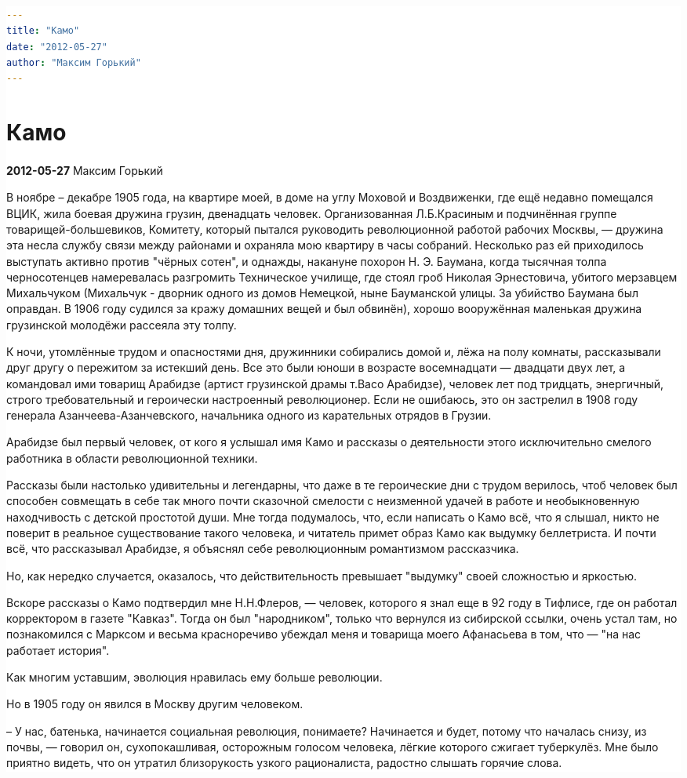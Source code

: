 ```yaml
---
title: "Камо"
date: "2012-05-27"
author: "Максим Горький"
---
```


# Камо

**2012-05-27** Максим Горький

В ноябре – декабре 1905 года, на квартире моей, в доме на углу Моховой и Воздвиженки,  где ещё недавно помещался ВЦИК, жила боевая дружина грузин, двенадцать   человек.  Организованная  Л.Б.Красиным  и  подчинённая  группе товарищей-большевиков, Комитету,  который  пытался руководить революционной работой рабочих Москвы, — дружина эта  несла  службу связи между районами и охраняла  мою  квартиру  в  часы собраний.  Несколько  раз  ей  приходилось выступать  активно  против  "чёрных  сотен", и  однажды,  накануне  похорон Н. Э. Баумана,  когда тысячная  толпа  черносотенцев  намеревалась разгромить Техническое  училище, где стоял гроб Николая Эрнестовича, убитого мерзавцем Михальчуком (Михальчук - дворник  одного из домов Немецкой, ныне Бауманской улицы.  За  убийство  Баумана был  оправдан. В  1906 году судился за  кражу домашних  вещей  и  был  обвинён),  хорошо  вооружённая  маленькая  дружина грузинской молодёжи рассеяла эту толпу.

К ночи, утомлённые  трудом  и  опасностями дня, дружинники  собирались домой  и,  лёжа  на полу комнаты,  рассказывали друг  другу  о пережитом за истекший день. Все это  были юноши в возрасте восемнадцати —  двадцати двух лет,  а командовал  ими  товарищ Арабидзе (артист грузинской  драмы  т.Васо Арабидзе),  человек лет под  тридцать, энергичный,  строго требовательный и героически настроенный революционер. Если  не ошибаюсь, это  он застрелил в 1908 году генерала Азанчеева-Азанчевского, начальника одного из карательных отрядов в Грузии.

Арабидзе был  первый человек,  от кого я услышал имя Камо и рассказы о деятельности этого  исключительно смелого работника в области революционной техники.

Рассказы были  настолько  удивительны  и  легендарны,  что даже  в  те героические дни с трудом верилось,  чтоб  человек  был способен совмещать в себе  так много  почти  сказочной смелости с неизменной  удачей в работе  и необыкновенную находчивость с детской простотой души. Мне тогда подумалось, что,  если написать о Камо всё, что я слышал,  никто не поверит в  реальное существование  такого  человека, и  читатель примет образ  Камо как выдумку беллетриста.  И  почти  всё,  что  рассказывал  Арабидзе,  я объяснял  себе революционным романтизмом рассказчика.

Но, как нередко  случается, оказалось, что  действительность превышает "выдумку" своей сложностью и яркостью.

Вскоре рассказы о Камо подтвердил мне Н.Н.Флеров, — человек, которого я знал  еще  в  92  году в  Тифлисе,  где он  работал корректором в  газете "Кавказ". Тогда  он  был "народником",  только  что вернулся  из  сибирской ссылки,  очень устал  там, но познакомился с Марксом и весьма  красноречиво убеждал меня и товарища моего Афанасьева в том, что — "на нас работает история".

Как многим уставшим, эволюция нравилась ему больше революции.

Но в 1905 году он явился в Москву другим человеком.

– У нас, батенька, начинается социальная революция, понимаете? Начинается и будет, потому что началась снизу, из почвы, — говорил он, сухопокашливая,   осторожным   голосом   человека,  лёгкие   которого   сжигает туберкулёз.  Мне  было  приятно видеть,  что он утратил близорукость узкого рационалиста, радостно слышать горячие слова.
